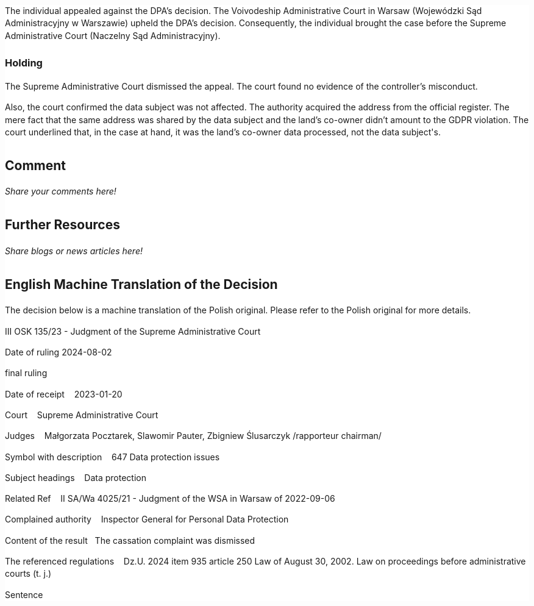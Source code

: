 The individual appealed against the DPA’s decision. The Voivodeship Administrative Court in Warsaw (Wojewódzki Sąd Administracyjny w Warszawie) upheld the DPA’s decision. Consequently, the individual brought the case before the Supreme Administrative Court (Naczelny Sąd Administracyjny).

### Holding

The Supreme Administrative Court dismissed the appeal. The court found no evidence of the controller’s misconduct.

Also, the court confirmed the data subject was not affected. The authority acquired the address from the official register. The mere fact that the same address was shared by the data subject and the land’s co-owner didn’t amount to the GDPR violation. The court underlined that, in the case at hand, it was the land’s co-owner data processed, not the data subject's.

## Comment

_Share your comments here!_

## Further Resources

_Share blogs or news articles here!_

## English Machine Translation of the Decision

The decision below is a machine translation of the Polish original. Please refer to the Polish original for more details.

III OSK 135/23 - Judgment of the Supreme Administrative Court

Date of ruling 2024-08-02

final ruling

Date of receipt    2023-01-20

Court    Supreme Administrative Court

Judges    Małgorzata Pocztarek, Slawomir Pauter, Zbigniew Ślusarczyk /rapporteur chairman/

Symbol with description    647 Data protection issues

Subject headings    Data protection

Related Ref    II SA/Wa 4025/21 - Judgment of the WSA in Warsaw of 2022-09-06

Complained authority    Inspector General for Personal Data Protection

Content of the result   The cassation complaint was dismissed

The referenced regulations    Dz.U. 2024 item 935 article 250 Law of August 30, 2002. Law on proceedings before administrative courts (t. j.)

Sentence
